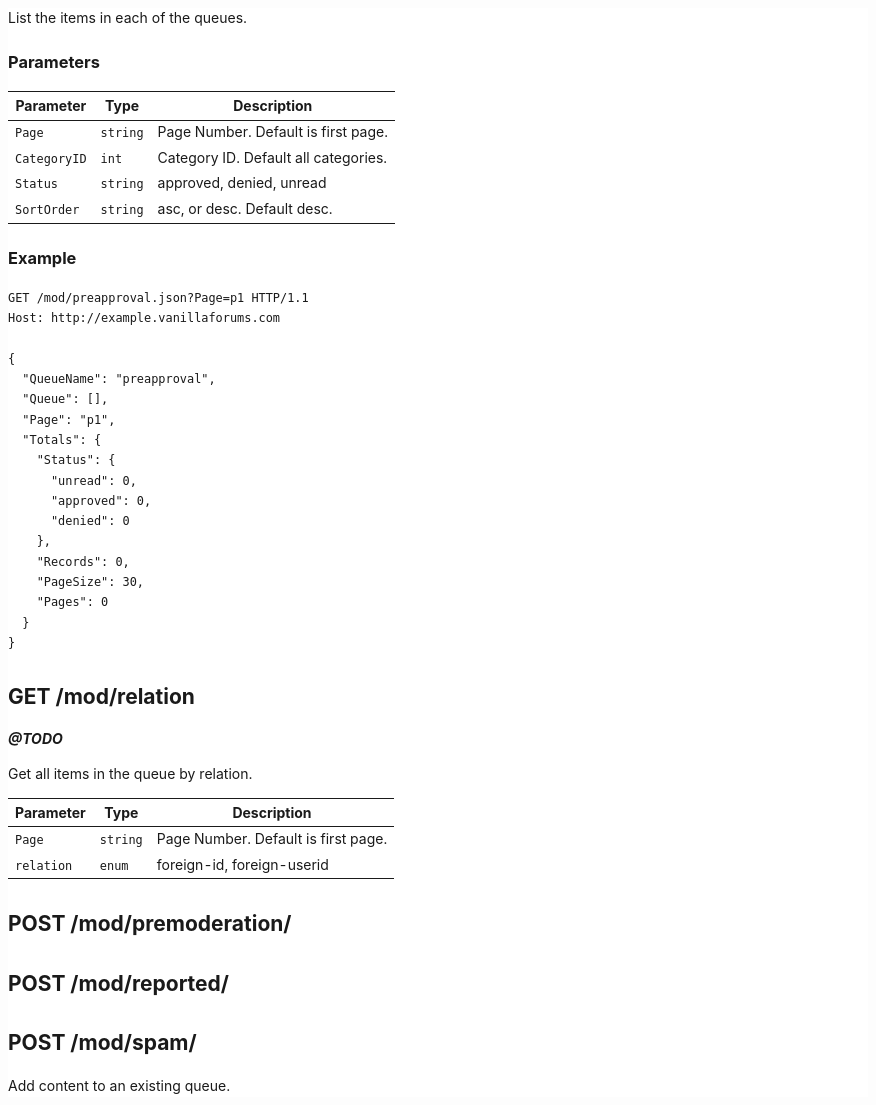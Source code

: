 List the items in each of the queues.

### Parameters

Parameter       | Type      | Description
---             | ---       | ---
`Page`          | `string`  | Page Number. Default is first page.
`CategoryID`    | `int`     | Category ID. Default all categories.
`Status`        | `string`  | approved, denied, unread
`SortOrder`     | `string`  | asc, or desc. Default desc.

### Example

```
GET /mod/preapproval.json?Page=p1 HTTP/1.1
Host: http://example.vanillaforums.com

{
  "QueueName": "preapproval",
  "Queue": [],
  "Page": "p1",
  "Totals": {
    "Status": {
      "unread": 0,
      "approved": 0,
      "denied": 0
    },
    "Records": 0,
    "PageSize": 30,
    "Pages": 0
  }
}
```

## GET /mod/relation

***@TODO***

Get all items in the queue by relation.

Parameter       | Type      | Description
---             | ---       | ---
`Page`          | `string`  | Page Number. Default is first page.
`relation`      | `enum`    | foreign-id, foreign-userid

## POST /mod/premoderation/
## POST /mod/reported/
## POST /mod/spam/

Add content to an existing queue.
